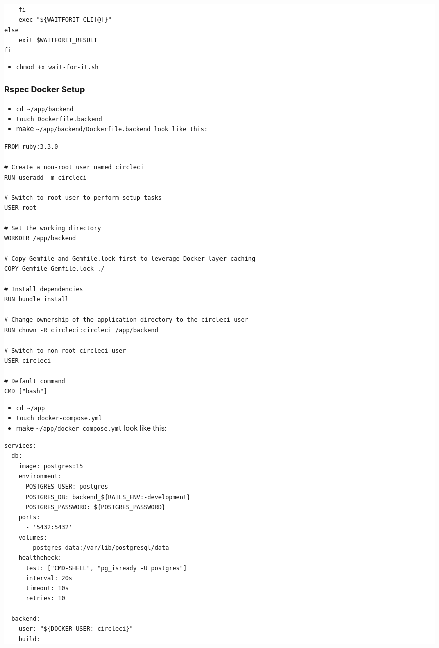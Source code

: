 ```
    fi
    exec "${WAITFORIT_CLI[@]}"
else
    exit $WAITFORIT_RESULT
fi
```
- `chmod +x wait-for-it.sh`

### Rspec Docker Setup
- `cd ~/app/backend`
- `touch Dockerfile.backend`
- make `~/app/backend/Dockerfile.backend look like this:`
```
FROM ruby:3.3.0

# Create a non-root user named circleci
RUN useradd -m circleci

# Switch to root user to perform setup tasks
USER root

# Set the working directory
WORKDIR /app/backend

# Copy Gemfile and Gemfile.lock first to leverage Docker layer caching
COPY Gemfile Gemfile.lock ./

# Install dependencies
RUN bundle install

# Change ownership of the application directory to the circleci user
RUN chown -R circleci:circleci /app/backend

# Switch to non-root circleci user
USER circleci

# Default command
CMD ["bash"]
```
- `cd ~/app`
- `touch docker-compose.yml`
- make `~/app/docker-compose.yml` look like this:
```
services:
  db:
    image: postgres:15
    environment:
      POSTGRES_USER: postgres
      POSTGRES_DB: backend_${RAILS_ENV:-development}
      POSTGRES_PASSWORD: ${POSTGRES_PASSWORD}
    ports:
      - '5432:5432'
    volumes:
      - postgres_data:/var/lib/postgresql/data
    healthcheck:
      test: ["CMD-SHELL", "pg_isready -U postgres"]
      interval: 20s
      timeout: 10s
      retries: 10

  backend:
    user: "${DOCKER_USER:-circleci}"
    build:
```